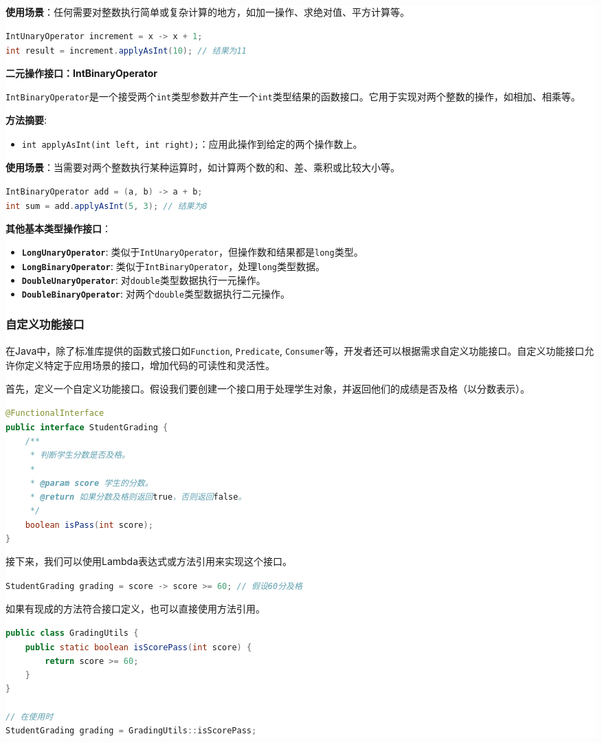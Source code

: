 **使用场景**：任何需要对整数执行简单或复杂计算的地方，如加一操作、求绝对值、平方计算等。

```java
IntUnaryOperator increment = x -> x + 1;
int result = increment.applyAsInt(10); // 结果为11
```

**二元操作接口：IntBinaryOperator**

`IntBinaryOperator`是一个接受两个`int`类型参数并产生一个`int`类型结果的函数接口。它用于实现对两个整数的操作，如相加、相乘等。

**方法摘要**:
- `int applyAsInt(int left, int right);`：应用此操作到给定的两个操作数上。

**使用场景**：当需要对两个整数执行某种运算时，如计算两个数的和、差、乘积或比较大小等。

```java
IntBinaryOperator add = (a, b) -> a + b;
int sum = add.applyAsInt(5, 3); // 结果为8
```

**其他基本类型操作接口**：
- **`LongUnaryOperator`**: 类似于`IntUnaryOperator`，但操作数和结果都是`long`类型。
- **`LongBinaryOperator`**: 类似于`IntBinaryOperator`，处理`long`类型数据。
- **`DoubleUnaryOperator`**: 对`double`类型数据执行一元操作。
- **`DoubleBinaryOperator`**: 对两个`double`类型数据执行二元操作。




### 自定义功能接口

在Java中，除了标准库提供的函数式接口如`Function`, `Predicate`, `Consumer`等，开发者还可以根据需求自定义功能接口。自定义功能接口允许你定义特定于应用场景的接口，增加代码的可读性和灵活性。

首先，定义一个自定义功能接口。假设我们要创建一个接口用于处理学生对象，并返回他们的成绩是否及格（以分数表示）。

```java
@FunctionalInterface
public interface StudentGrading {
    /**
     * 判断学生分数是否及格。
     *
     * @param score 学生的分数。
     * @return 如果分数及格则返回true，否则返回false。
     */
    boolean isPass(int score);
}
```

接下来，我们可以使用Lambda表达式或方法引用来实现这个接口。

```java
StudentGrading grading = score -> score >= 60; // 假设60分及格
```

如果有现成的方法符合接口定义，也可以直接使用方法引用。

```java
public class GradingUtils {
    public static boolean isScorePass(int score) {
        return score >= 60;
    }
}

// 在使用时
StudentGrading grading = GradingUtils::isScorePass;
```
